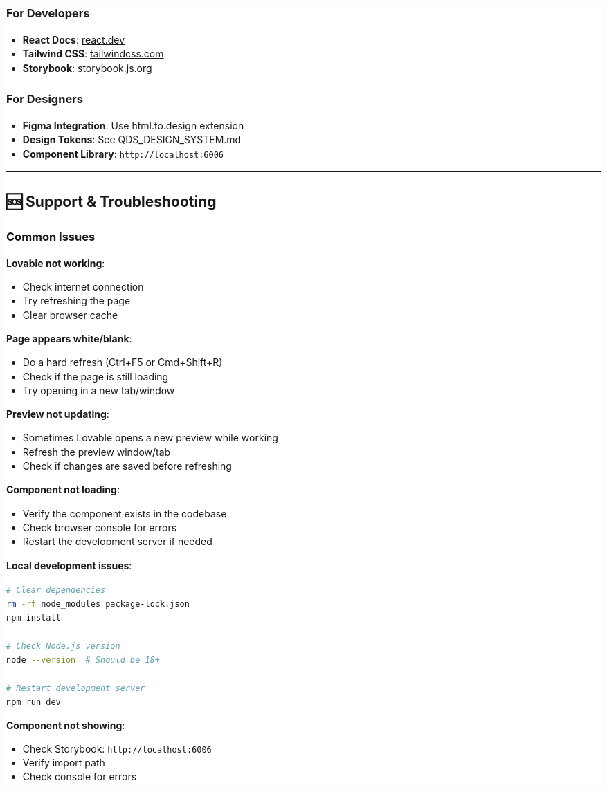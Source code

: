 ### For Developers
- **React Docs**: [react.dev](https://react.dev)
- **Tailwind CSS**: [tailwindcss.com](https://tailwindcss.com)
- **Storybook**: [storybook.js.org](https://storybook.js.org)

### For Designers
- **Figma Integration**: Use html.to.design extension
- **Design Tokens**: See QDS_DESIGN_SYSTEM.md
- **Component Library**: `http://localhost:6006`

---

## 🆘 Support & Troubleshooting

### Common Issues

**Lovable not working**:
- Check internet connection
- Try refreshing the page
- Clear browser cache

**Page appears white/blank**:
- Do a hard refresh (Ctrl+F5 or Cmd+Shift+R)
- Check if the page is still loading
- Try opening in a new tab/window

**Preview not updating**:
- Sometimes Lovable opens a new preview while working
- Refresh the preview window/tab
- Check if changes are saved before refreshing

**Component not loading**:
- Verify the component exists in the codebase
- Check browser console for errors
- Restart the development server if needed

**Local development issues**:
```bash
# Clear dependencies
rm -rf node_modules package-lock.json
npm install

# Check Node.js version
node --version  # Should be 18+

# Restart development server
npm run dev
```

**Component not showing**:
- Check Storybook: `http://localhost:6006`
- Verify import path
- Check console for errors
